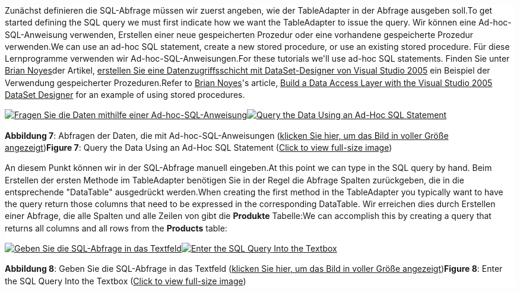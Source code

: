 <span data-ttu-id="6c716-221">Zunächst definieren die SQL-Abfrage müssen wir zuerst angeben, wie der TableAdapter in der Abfrage ausgeben soll.</span><span class="sxs-lookup"><span data-stu-id="6c716-221">To get started defining the SQL query we must first indicate how we want the TableAdapter to issue the query.</span></span> <span data-ttu-id="6c716-222">Wir können eine Ad-hoc-SQL-Anweisung verwenden, Erstellen einer neue gespeicherten Prozedur oder eine vorhandene gespeicherte Prozedur verwenden.</span><span class="sxs-lookup"><span data-stu-id="6c716-222">We can use an ad-hoc SQL statement, create a new stored procedure, or use an existing stored procedure.</span></span> <span data-ttu-id="6c716-223">Für diese Lernprogramme verwenden wir Ad-hoc-SQL-Anweisungen.</span><span class="sxs-lookup"><span data-stu-id="6c716-223">For these tutorials we'll use ad-hoc SQL statements.</span></span> <span data-ttu-id="6c716-224">Finden Sie unter [Brian Noyes](http://briannoyes.net/)der Artikel, [erstellen Sie eine Datenzugriffsschicht mit DataSet-Designer von Visual Studio 2005](http://www.theserverside.net/articles/showarticle.tss?id=DataSetDesigner) ein Beispiel der Verwendung gespeicherter Prozeduren.</span><span class="sxs-lookup"><span data-stu-id="6c716-224">Refer to [Brian Noyes](http://briannoyes.net/)'s article, [Build a Data Access Layer with the Visual Studio 2005 DataSet Designer](http://www.theserverside.net/articles/showarticle.tss?id=DataSetDesigner) for an example of using stored procedures.</span></span>


<span data-ttu-id="6c716-225">[![Fragen Sie die Daten mithilfe einer Ad-hoc-SQL-Anweisung](creating-a-data-access-layer-cs/_static/image18.png)](creating-a-data-access-layer-cs/_static/image17.png)</span><span class="sxs-lookup"><span data-stu-id="6c716-225">[![Query the Data Using an Ad-Hoc SQL Statement](creating-a-data-access-layer-cs/_static/image18.png)](creating-a-data-access-layer-cs/_static/image17.png)</span></span>

<span data-ttu-id="6c716-226">**Abbildung 7**: Abfragen der Daten, die mit Ad-hoc-SQL-Anweisungen ([klicken Sie hier, um das Bild in voller Größe angezeigt](creating-a-data-access-layer-cs/_static/image19.png))</span><span class="sxs-lookup"><span data-stu-id="6c716-226">**Figure 7**: Query the Data Using an Ad-Hoc SQL Statement ([Click to view full-size image](creating-a-data-access-layer-cs/_static/image19.png))</span></span>


<span data-ttu-id="6c716-227">An diesem Punkt können wir in der SQL-Abfrage manuell eingeben.</span><span class="sxs-lookup"><span data-stu-id="6c716-227">At this point we can type in the SQL query by hand.</span></span> <span data-ttu-id="6c716-228">Beim Erstellen der ersten Methode im TableAdapter benötigen Sie in der Regel die Abfrage Spalten zurückgeben, die in die entsprechende "DataTable" ausgedrückt werden.</span><span class="sxs-lookup"><span data-stu-id="6c716-228">When creating the first method in the TableAdapter you typically want to have the query return those columns that need to be expressed in the corresponding DataTable.</span></span> <span data-ttu-id="6c716-229">Wir erreichen dies durch Erstellen einer Abfrage, die alle Spalten und alle Zeilen von gibt die **Produkte** Tabelle:</span><span class="sxs-lookup"><span data-stu-id="6c716-229">We can accomplish this by creating a query that returns all columns and all rows from the **Products** table:</span></span>


<span data-ttu-id="6c716-230">[![Geben Sie die SQL-Abfrage in das Textfeld](creating-a-data-access-layer-cs/_static/image21.png)](creating-a-data-access-layer-cs/_static/image20.png)</span><span class="sxs-lookup"><span data-stu-id="6c716-230">[![Enter the SQL Query Into the Textbox](creating-a-data-access-layer-cs/_static/image21.png)](creating-a-data-access-layer-cs/_static/image20.png)</span></span>

<span data-ttu-id="6c716-231">**Abbildung 8**: Geben Sie die SQL-Abfrage in das Textfeld ([klicken Sie hier, um das Bild in voller Größe angezeigt](creating-a-data-access-layer-cs/_static/image22.png))</span><span class="sxs-lookup"><span data-stu-id="6c716-231">**Figure 8**: Enter the SQL Query Into the Textbox ([Click to view full-size image](creating-a-data-access-layer-cs/_static/image22.png))</span></span>
